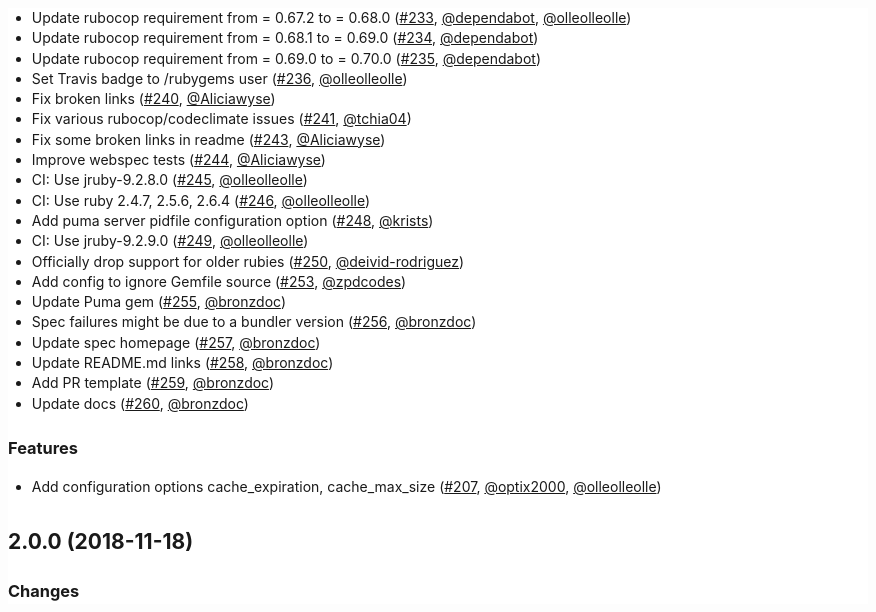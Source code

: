   - Update rubocop requirement from = 0.67.2 to = 0.68.0 ([#233](https://github.com/rubygems/gemstash/pull/233), [@dependabot](https://github.com/dependabot), [@olleolleolle](https://github.com/olleolleolle))
  - Update rubocop requirement from = 0.68.1 to = 0.69.0 ([#234](https://github.com/rubygems/gemstash/pull/234), [@dependabot](https://github.com/dependabot))
  - Update rubocop requirement from = 0.69.0 to = 0.70.0 ([#235](https://github.com/rubygems/gemstash/pull/235), [@dependabot](https://github.com/dependabot))
  - Set Travis badge to /rubygems user ([#236](https://github.com/rubygems/gemstash/pull/236), [@olleolleolle](https://github.com/olleolleolle))
  - Fix broken links ([#240](https://github.com/rubygems/gemstash/pull/240), [@Aliciawyse](https://github.com/Aliciawyse))
  - Fix various rubocop/codeclimate issues ([#241](https://github.com/rubygems/gemstash/pull/241), [@tchia04](https://github.com/tchia04))
  - Fix some broken links in readme ([#243](https://github.com/rubygems/gemstash/pull/243), [@Aliciawyse](https://github.com/Aliciawyse))
  - Improve webspec tests ([#244](https://github.com/rubygems/gemstash/pull/244), [@Aliciawyse](https://github.com/Aliciawyse))
  - CI: Use jruby-9.2.8.0 ([#245](https://github.com/rubygems/gemstash/pull/245), [@olleolleolle](https://github.com/olleolleolle))
  - CI: Use ruby 2.4.7, 2.5.6, 2.6.4 ([#246](https://github.com/rubygems/gemstash/pull/246), [@olleolleolle](https://github.com/olleolleolle))
  - Add puma server pidfile configuration option ([#248](https://github.com/rubygems/gemstash/pull/248), [@krists](https://github.com/krists))
  - CI: Use jruby-9.2.9.0 ([#249](https://github.com/rubygems/gemstash/pull/249), [@olleolleolle](https://github.com/olleolleolle))
  - Officially drop support for older rubies ([#250](https://github.com/rubygems/gemstash/pull/250), [@deivid-rodriguez](https://github.com/deivid-rodriguez))
  - Add config to ignore Gemfile source ([#253](https://github.com/rubygems/gemstash/pull/253), [@zpdcodes](https://github.com/zpdcodes))
  - Update Puma gem ([#255](https://github.com/rubygems/gemstash/pull/255), [@bronzdoc](https://github.com/bronzdoc))
  - Spec failures might be due to a bundler version ([#256](https://github.com/rubygems/gemstash/pull/256), [@bronzdoc](https://github.com/bronzdoc))
  - Update spec homepage ([#257](https://github.com/rubygems/gemstash/pull/257), [@bronzdoc](https://github.com/bronzdoc))
  - Update README.md links ([#258](https://github.com/rubygems/gemstash/pull/258), [@bronzdoc](https://github.com/bronzdoc))
  - Add PR template ([#259](https://github.com/rubygems/gemstash/pull/259), [@bronzdoc](https://github.com/bronzdoc))
  - Update docs ([#260](https://github.com/rubygems/gemstash/pull/260), [@bronzdoc](https://github.com/bronzdoc))

### Features

  - Add configuration options cache_expiration, cache_max_size ([#207](https://github.com/rubygems/gemstash/pull/207), [@optix2000](https://github.com/optix2000), [@olleolleolle](https://github.com/olleolleolle))

## 2.0.0 (2018-11-18)

### Changes
